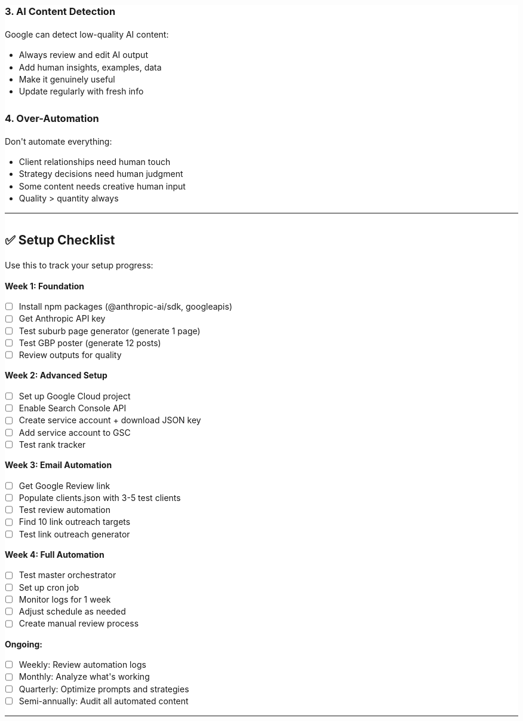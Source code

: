### 3. AI Content Detection

Google can detect low-quality AI content:
- Always review and edit AI output
- Add human insights, examples, data
- Make it genuinely useful
- Update regularly with fresh info

### 4. Over-Automation

Don't automate everything:
- Client relationships need human touch
- Strategy decisions need human judgment
- Some content needs creative human input
- Quality > quantity always

---

## ✅ Setup Checklist

Use this to track your setup progress:

**Week 1: Foundation**
- [ ] Install npm packages (@anthropic-ai/sdk, googleapis)
- [ ] Get Anthropic API key
- [ ] Test suburb page generator (generate 1 page)
- [ ] Test GBP poster (generate 12 posts)
- [ ] Review outputs for quality

**Week 2: Advanced Setup**
- [ ] Set up Google Cloud project
- [ ] Enable Search Console API
- [ ] Create service account + download JSON key
- [ ] Add service account to GSC
- [ ] Test rank tracker

**Week 3: Email Automation**
- [ ] Get Google Review link
- [ ] Populate clients.json with 3-5 test clients
- [ ] Test review automation
- [ ] Find 10 link outreach targets
- [ ] Test link outreach generator

**Week 4: Full Automation**
- [ ] Test master orchestrator
- [ ] Set up cron job
- [ ] Monitor logs for 1 week
- [ ] Adjust schedule as needed
- [ ] Create manual review process

**Ongoing:**
- [ ] Weekly: Review automation logs
- [ ] Monthly: Analyze what's working
- [ ] Quarterly: Optimize prompts and strategies
- [ ] Semi-annually: Audit all automated content

---
